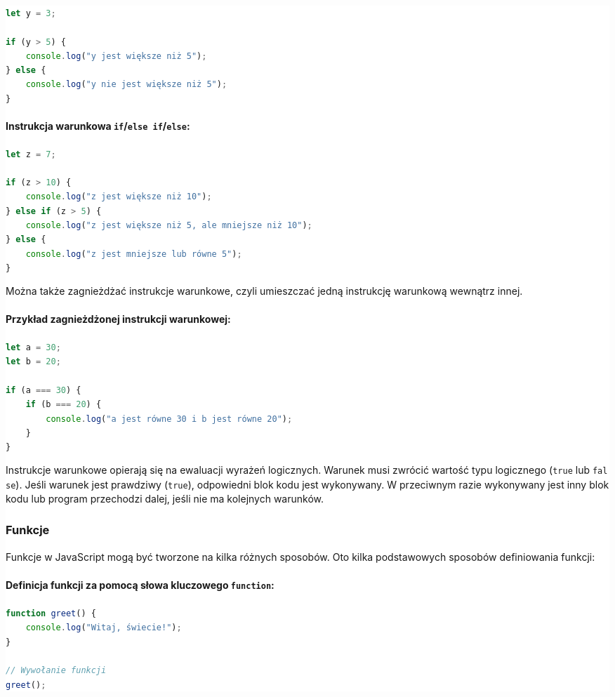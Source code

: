 ```javascript
let y = 3;

if (y > 5) {
    console.log("y jest większe niż 5");
} else {
    console.log("y nie jest większe niż 5");
}
```

#### Instrukcja warunkowa `if`/`else if`/`else`:

```javascript
let z = 7;

if (z > 10) {
    console.log("z jest większe niż 10");
} else if (z > 5) {
    console.log("z jest większe niż 5, ale mniejsze niż 10");
} else {
    console.log("z jest mniejsze lub równe 5");
}
```

Można także zagnieżdżać instrukcje warunkowe, czyli umieszczać jedną instrukcję warunkową wewnątrz innej.

#### Przykład zagnieżdżonej instrukcji warunkowej:

```javascript
let a = 30;
let b = 20;

if (a === 30) {
    if (b === 20) {
        console.log("a jest równe 30 i b jest równe 20");
    }
}
```

Instrukcje warunkowe opierają się na ewaluacji wyrażeń logicznych. Warunek musi zwrócić wartość typu logicznego (`true` lub `false`). Jeśli warunek jest prawdziwy (`true`), odpowiedni blok kodu jest wykonywany. W przeciwnym razie wykonywany jest inny blok kodu lub program przechodzi dalej, jeśli nie ma kolejnych warunków.

### Funkcje

Funkcje w JavaScript mogą być tworzone na kilka różnych sposobów. Oto kilka podstawowych sposobów definiowania funkcji:

#### Definicja funkcji za pomocą słowa kluczowego `function`:

```javascript
function greet() {
    console.log("Witaj, świecie!");
}

// Wywołanie funkcji
greet();
```
